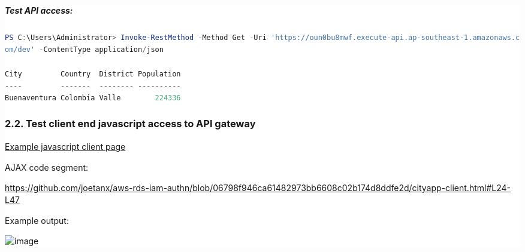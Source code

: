 ##### Test API access:

```powershell
PS C:\Users\Administrator> Invoke-RestMethod -Method Get -Uri 'https://oun0bu8mwf.execute-api.ap-southeast-1.amazonaws.com/dev' -ContentType application/json

City         Country  District Population
----         -------  -------- ----------
Buenaventura Colombia Valle        224336
```

### 2.2. Test client end javascript access to API gateway

[Example javascript client page](https://github.com/joetanx/aws-rds-iam-authn/blob/main/cityapp-client.html)

AJAX code segment:

https://github.com/joetanx/aws-rds-iam-authn/blob/06798f946ca61482973bb6608c02b174d8ddfe2d/cityapp-client.html#L24-L47

Example output:

![image](https://user-images.githubusercontent.com/90442032/230044214-89acc474-e29c-48de-94da-2fd2d36de19e.png)
